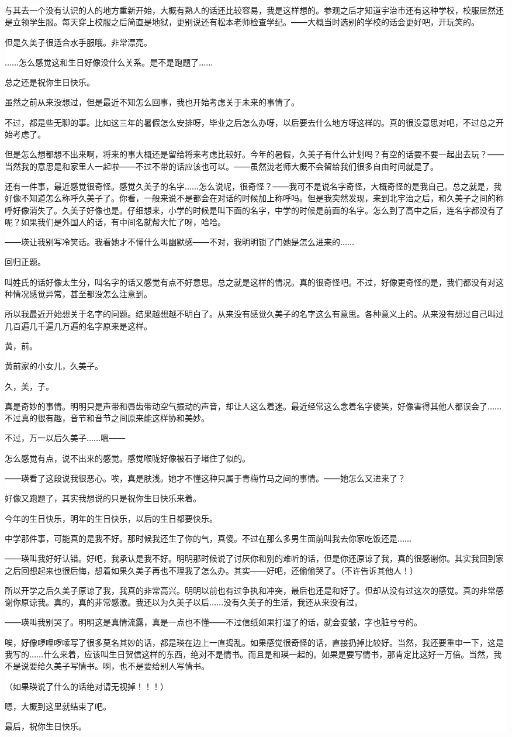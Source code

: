 与其去一个没有认识的人的地方重新开始，大概有熟人的话还比较容易，我是这样想的。参观之后才知道宇治市还有这种学校，校服居然还是立领学生服。每天穿上校服之后简直是地狱，更别说还有松本老师检查学纪。——大概当时选别的学校的话会更好吧，开玩笑的。

但是久美子很适合水手服哦。非常漂亮。

……怎么感觉这和生日好像没什么关系。是不是跑题了……

总之还是祝你生日快乐。

虽然之前从来没想过，但是最近不知怎么回事，我也开始考虑关于未来的事情了。

不过，都是些无聊的事。比如这三年的暑假怎么安排呀，毕业之后怎么办呀，以后要去什么地方呀这样的。真的很没意思对吧，不过总之开始考虑了。

但是怎么想都想不出来啊，将来的事大概还是留给将来考虑比较好。今年的暑假，久美子有什么计划吗？有空的话要不要一起出去玩？——当然我的意思是和家里人一起啦——不过不带的话应该也可以。——虽然泷老师大概不会留给我们很多自由时间就是了。

还有一件事，最近感觉很奇怪。感觉久美子的名字……怎么说呢，很奇怪？——我可不是说名字奇怪，大概奇怪的是我自己。总之就是，我好像不知道怎么称呼久美子了。你看，一般来说不是都会在对话的时候加上称呼吗。但是我突然发现，来到北宇治之后，和久美子之间的称呼好像消失了。久美子好像也是。仔细想来，小学的时候是叫下面的名字，中学的时候是前面的名字。怎么到了高中之后，连名字都没有了呢？如果我们是外国人的话，有中间名就帮大忙了呀，哈哈。

——瑛让我别写冷笑话。我看她才不懂什么叫幽默感——不对，我明明锁了门她是怎么进来的……

回归正题。

叫姓氏的话好像太生分，叫名字的话又感觉有点不好意思。总之就是这样的情况。真的很奇怪吧。不过，好像更奇怪的是，我们都没有对这种情况感觉异常，甚至都没怎么注意到。

所以我最近开始想关于名字的问题。结果越想越不明白了。从来没有感觉久美子的名字这么有意思。各种意义上的。从来没有想过自己叫过几百遍几千遍几万遍的名字原来是这样。

黄，前。

黄前家的小女儿，久美子。

久，美，子。

真是奇妙的事情。明明只是声带和唇齿带动空气振动的声音，却让人这么着迷。最近经常这么念着名字傻笑，好像害得其他人都误会了……不过真的很有趣，音节和音节之间原来能这样协和美妙。

不过，万一以后久美子……嗯——

怎么感觉有点，说不出来的感觉。感觉喉咙好像被石子堵住了似的。

——瑛看了这段说我很恶心。唉，真是肤浅。她才不懂这种只属于青梅竹马之间的事情。——她怎么又进来了？

好像又跑题了，其实我想说的只是祝你生日快乐来着。

今年的生日快乐，明年的生日快乐，以后的生日都要快乐。

中学那件事，可能真的是我不好。那时候我还生了你的气，真傻。不过在那么多男生面前叫我去你家吃饭还是……

——瑛叫我好好认错。好吧，我承认是我不好。明明那时候说了讨厌你和别的难听的话，但是你还原谅了我，真的很感谢你。其实我回到家之后回想起来也很后悔，想着如果久美子再也不理我了怎么办。其实——好吧，还偷偷哭了。（不许告诉其他人！）

所以开学之后久美子原谅了我，我真的非常高兴。明明以前也有过争执和冲突，最后也还是和好了。但却从没有过这次的感觉。真的非常感谢你原谅我。真的，真的非常感激。我还以为久美子以后……没有久美子的生活，我还从来没有过。

——瑛叫我别哭了。明明这是真情流露，真是一点也不懂——不过信纸如果打湿了的话，就会变皱，字也脏兮兮的。

唉，好像啰哩啰嗦写了很多莫名其妙的话，都是瑛在边上一直捣乱。如果感觉很奇怪的话，直接扔掉比较好。当然，我还要重申一下，这是我写的……什么来着，应该叫生日贺信这样的东西，绝对不是情书。而且是和瑛一起的。如果是要写情书，那肯定比这好一万倍。当然，我不是说要给久美子写情书。啊，也不是要给别人写情书。

（如果瑛说了什么的话绝对请无视掉！！！）

嗯，大概到这里就结束了吧。

最后，祝你生日快乐。
